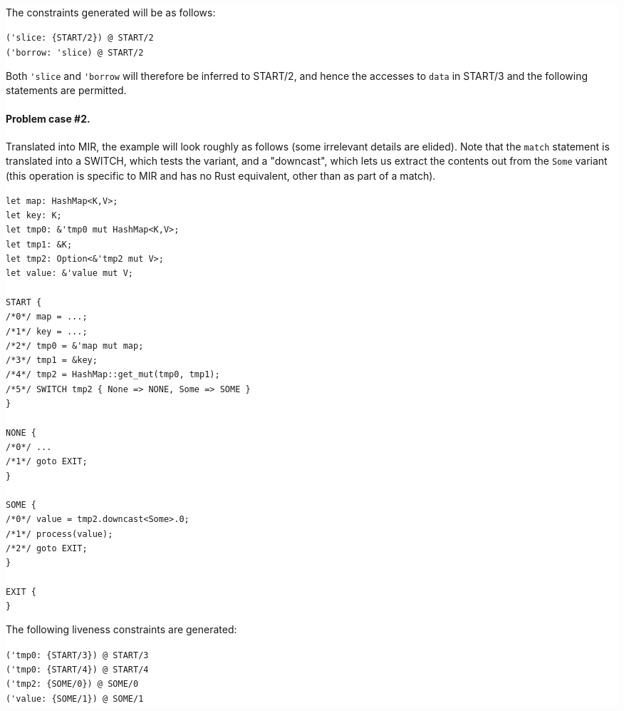 The constraints generated will be as follows:

    ('slice: {START/2}) @ START/2
    ('borrow: 'slice) @ START/2

Both `'slice` and `'borrow` will therefore be inferred to START/2, and
hence the accesses to `data` in START/3 and the following statements
are permitted.

#### Problem case #2.

Translated into MIR, the example will look roughly as follows (some
irrelevant details are elided). Note that the `match` statement is
translated into a SWITCH, which tests the variant, and a "downcast",
which lets us extract the contents out from the `Some` variant (this
operation is specific to MIR and has no Rust equivalent, other than as
part of a match).

```
let map: HashMap<K,V>;
let key: K;
let tmp0: &'tmp0 mut HashMap<K,V>;
let tmp1: &K;
let tmp2: Option<&'tmp2 mut V>;
let value: &'value mut V;

START {
/*0*/ map = ...;
/*1*/ key = ...;
/*2*/ tmp0 = &'map mut map;
/*3*/ tmp1 = &key;
/*4*/ tmp2 = HashMap::get_mut(tmp0, tmp1);
/*5*/ SWITCH tmp2 { None => NONE, Some => SOME }
}

NONE {
/*0*/ ...
/*1*/ goto EXIT;
}

SOME {
/*0*/ value = tmp2.downcast<Some>.0;
/*1*/ process(value);
/*2*/ goto EXIT;
}

EXIT {
}
```

The following liveness constraints are generated:

    ('tmp0: {START/3}) @ START/3
    ('tmp0: {START/4}) @ START/4
    ('tmp2: {SOME/0}) @ SOME/0
    ('value: {SOME/1}) @ SOME/1

